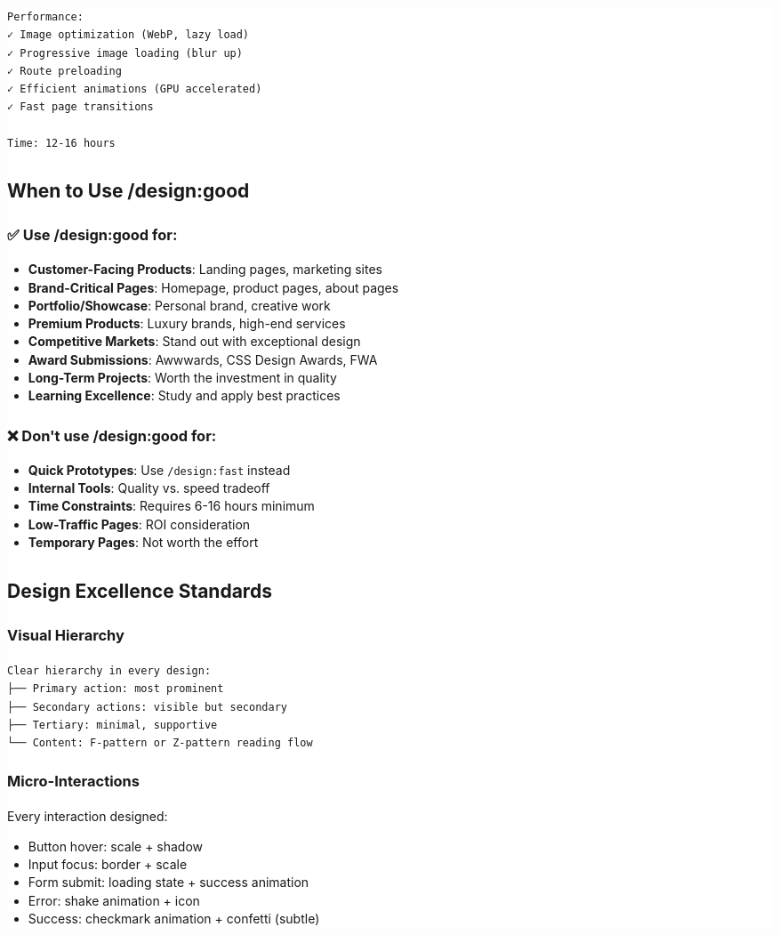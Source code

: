 ```
Performance:
✓ Image optimization (WebP, lazy load)
✓ Progressive image loading (blur up)
✓ Route preloading
✓ Efficient animations (GPU accelerated)
✓ Fast page transitions

Time: 12-16 hours
```

## When to Use /design:good

### ✅ Use /design:good for:

- **Customer-Facing Products**: Landing pages, marketing sites
- **Brand-Critical Pages**: Homepage, product pages, about pages
- **Portfolio/Showcase**: Personal brand, creative work
- **Premium Products**: Luxury brands, high-end services
- **Competitive Markets**: Stand out with exceptional design
- **Award Submissions**: Awwwards, CSS Design Awards, FWA
- **Long-Term Projects**: Worth the investment in quality
- **Learning Excellence**: Study and apply best practices

### ❌ Don't use /design:good for:

- **Quick Prototypes**: Use `/design:fast` instead
- **Internal Tools**: Quality vs. speed tradeoff
- **Time Constraints**: Requires 6-16 hours minimum
- **Low-Traffic Pages**: ROI consideration
- **Temporary Pages**: Not worth the effort

## Design Excellence Standards

### Visual Hierarchy

```
Clear hierarchy in every design:
├── Primary action: most prominent
├── Secondary actions: visible but secondary
├── Tertiary: minimal, supportive
└── Content: F-pattern or Z-pattern reading flow
```

### Micro-Interactions

Every interaction designed:
- Button hover: scale + shadow
- Input focus: border + scale
- Form submit: loading state + success animation
- Error: shake animation + icon
- Success: checkmark animation + confetti (subtle)

